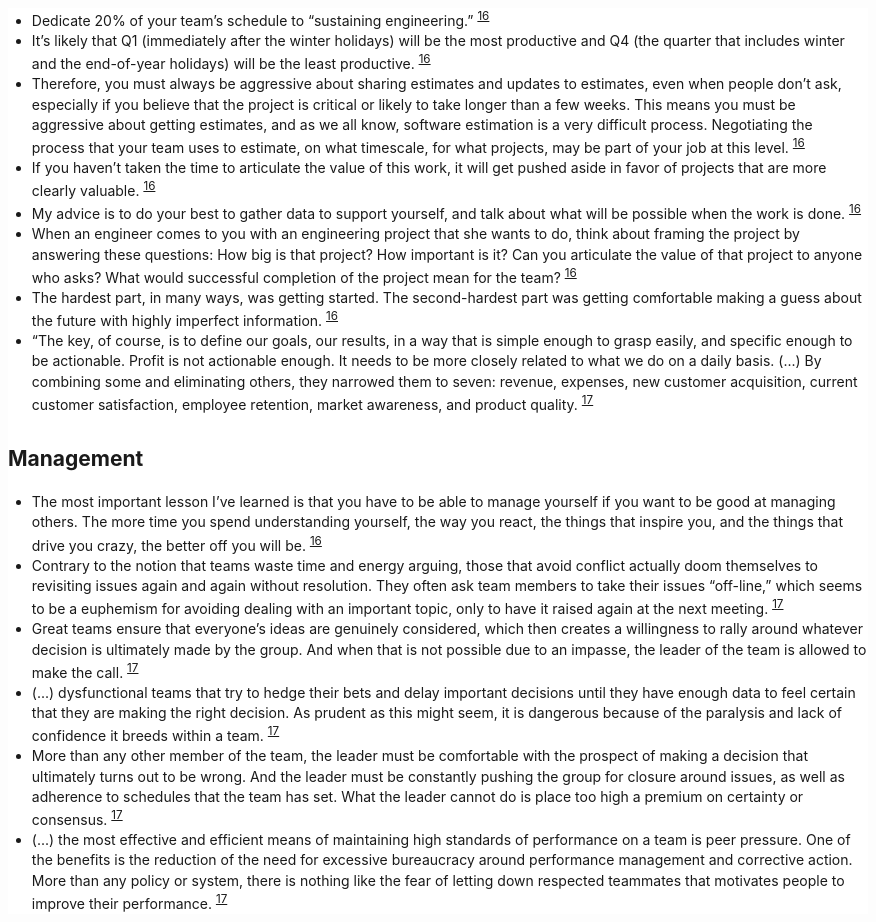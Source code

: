 - Dedicate 20% of your team’s schedule to “sustaining engineering.” <sup id="fnref:16"><a href="#fn:16" rel="footnote">16</a></sup>
- It’s likely that Q1 (immediately after the winter holidays) will be the most productive and Q4 (the quarter that includes winter and the end-of-year holidays) will be the least productive. <sup id="fnref:16"><a href="#fn:16" rel="footnote">16</a></sup>
- Therefore, you must always be aggressive about sharing estimates and updates to estimates, even when people don’t ask, especially if you believe that the project is critical or likely to take longer than a few weeks. This means you must be aggressive about getting estimates, and as we all know, software estimation is a very difficult process. Negotiating the process that your team uses to estimate, on what timescale, for what projects, may be part of your job at this level. <sup id="fnref:16"><a href="#fn:16" rel="footnote">16</a></sup>
- If you haven’t taken the time to articulate the value of this work, it will get pushed aside in favor of projects that are more clearly valuable. <sup id="fnref:16"><a href="#fn:16" rel="footnote">16</a></sup>
- My advice is to do your best to gather data to support yourself, and talk about what will be possible when the work is done. <sup id="fnref:16"><a href="#fn:16" rel="footnote">16</a></sup>
- When an engineer comes to you with an engineering project that she wants to do, think about framing the project by answering these questions: How big is that project? How important is it? Can you articulate the value of that project to anyone who asks? What would successful completion of the project mean for the team? <sup id="fnref:16"><a href="#fn:16" rel="footnote">16</a></sup>
- The hardest part, in many ways, was getting started. The second-hardest part was getting comfortable making a guess about the future with highly imperfect information. <sup id="fnref:16"><a href="#fn:16" rel="footnote">16</a></sup>
- “The key, of course, is to define our goals, our results, in a way that is simple enough to grasp easily, and specific enough to be actionable. Profit is not actionable enough. It needs to be more closely related to what we do on a daily basis. (...) By combining some and eliminating others, they narrowed them to seven: revenue, expenses, new customer acquisition, current customer satisfaction, employee retention, market awareness, and product quality. <sup id="fnref:17"><a href="#fn:17" rel="footnote">17</a></sup>

## Management
- The most important lesson I’ve learned is that you have to be able to manage yourself if you want to be good at managing others. The more time you spend understanding yourself, the way you react, the things that inspire you, and the things that drive you crazy, the better off you will be. <sup id="fnref:16"><a href="#fn:16" rel="footnote">16</a></sup>
- Contrary to the notion that teams waste time and energy arguing, those that avoid conflict actually doom themselves to revisiting issues again and again without resolution. They often ask team members to take their issues “off-line,” which seems to be a euphemism for avoiding dealing with an important topic, only to have it raised again at the next meeting. <sup id="fnref:17"><a href="#fn:17" rel="footnote">17</a></sup>
- Great teams ensure that everyone’s ideas are genuinely considered, which then creates a willingness to rally around whatever decision is ultimately made by the group. And when that is not possible due to an impasse, the leader of the team is allowed to make the call. <sup id="fnref:17"><a href="#fn:17" rel="footnote">17</a></sup>
- (...) dysfunctional teams that try to hedge their bets and delay important decisions until they have enough data to feel certain that they are making the right decision. As prudent as this might seem, it is dangerous because of the paralysis and lack of confidence it breeds within a team. <sup id="fnref:17"><a href="#fn:17" rel="footnote">17</a></sup>
- More than any other member of the team, the leader must be comfortable with the prospect of making a decision that ultimately turns out to be wrong. And the leader must be constantly pushing the group for closure around issues, as well as adherence to schedules that the team has set. What the leader cannot do is place too high a premium on certainty or consensus. <sup id="fnref:17"><a href="#fn:17" rel="footnote">17</a></sup>
- (...) the most effective and efficient means of maintaining high standards of performance on a team is peer pressure. One of the benefits is the reduction of the need for excessive bureaucracy around performance management and corrective action. More than any policy or system, there is nothing like the fear of letting down respected teammates that motivates people to improve their performance. <sup id="fnref:17"><a href="#fn:17" rel="footnote">17</a></sup>